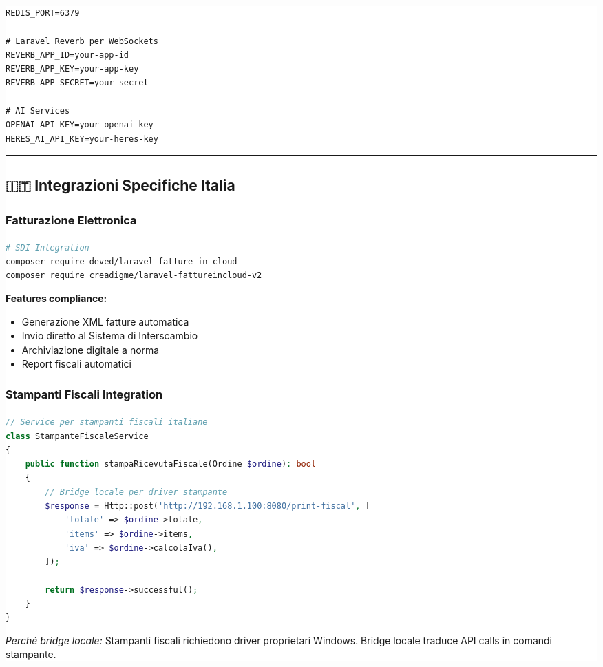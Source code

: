 ```env
REDIS_PORT=6379

# Laravel Reverb per WebSockets
REVERB_APP_ID=your-app-id
REVERB_APP_KEY=your-app-key
REVERB_APP_SECRET=your-secret

# AI Services
OPENAI_API_KEY=your-openai-key
HERES_AI_API_KEY=your-heres-key
```

---

## 🇮🇹 Integrazioni Specifiche Italia

### Fatturazione Elettronica
```bash
# SDI Integration  
composer require deved/laravel-fatture-in-cloud
composer require creadigme/laravel-fattureincloud-v2
```

**Features compliance:**
- Generazione XML fatture automatica
- Invio diretto al Sistema di Interscambio
- Archiviazione digitale a norma
- Report fiscali automatici

### Stampanti Fiscali Integration

```php
// Service per stampanti fiscali italiane
class StampanteFiscaleService 
{
    public function stampaRicevutaFiscale(Ordine $ordine): bool
    {
        // Bridge locale per driver stampante
        $response = Http::post('http://192.168.1.100:8080/print-fiscal', [
            'totale' => $ordine->totale,
            'items' => $ordine->items,
            'iva' => $ordine->calcolaIva(),
        ]);
        
        return $response->successful();
    }
}
```

*Perché bridge locale:* Stampanti fiscali richiedono driver proprietari Windows. Bridge locale traduce API calls in comandi stampante.

